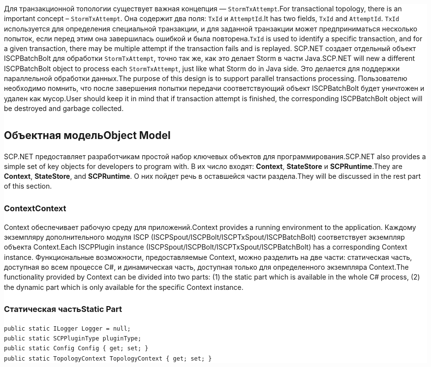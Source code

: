 <span data-ttu-id="b60f7-178">Для транзакционной топологии существует важная концепция — `StormTxAttempt`.</span><span class="sxs-lookup"><span data-stu-id="b60f7-178">For transactional topology, there is an important concept – `StormTxAttempt`.</span></span> <span data-ttu-id="b60f7-179">Она содержит два поля: `TxId` и `AttemptId`.</span><span class="sxs-lookup"><span data-stu-id="b60f7-179">It has two fields, `TxId` and `AttemptId`.</span></span> <span data-ttu-id="b60f7-180">`TxId` используется для определения специальной транзакции, и для заданной транзакции может предприниматься несколько попыток, если перед этим она завершилась ошибкой и была повторена.</span><span class="sxs-lookup"><span data-stu-id="b60f7-180">`TxId` is used to identify a specific transaction, and for a given transaction, there may be multiple attempt if the transaction fails and is replayed.</span></span> <span data-ttu-id="b60f7-181">SCP.NET создает отдельный объект ISCPBatchBolt для обработки `StormTxAttempt`, точно так же, как это делает Storm в части Java.</span><span class="sxs-lookup"><span data-stu-id="b60f7-181">SCP.NET will new a different ISCPBatchBolt object to process each `StormTxAttempt`, just like what Storm do in Java side.</span></span> <span data-ttu-id="b60f7-182">Это делается для поддержки параллельной обработки данных.</span><span class="sxs-lookup"><span data-stu-id="b60f7-182">The purpose of this design is to support parallel transactions processing.</span></span> <span data-ttu-id="b60f7-183">Пользователю необходимо помнить, что после завершения попытки передачи соответствующий объект ISCPBatchBolt будет уничтожен и удален как мусор.</span><span class="sxs-lookup"><span data-stu-id="b60f7-183">User should keep it in mind that if transaction attempt is finished, the corresponding ISCPBatchBolt object will be destroyed and garbage collected.</span></span>

## <a name="object-model"></a><span data-ttu-id="b60f7-184">Объектная модель</span><span class="sxs-lookup"><span data-stu-id="b60f7-184">Object Model</span></span>
<span data-ttu-id="b60f7-185">SCP.NET предоставляет разработчикам простой набор ключевых объектов для программирования.</span><span class="sxs-lookup"><span data-stu-id="b60f7-185">SCP.NET also provides a simple set of key objects for developers to program with.</span></span> <span data-ttu-id="b60f7-186">В их число входят: **Context**, **StateStore** и **SCPRuntime**.</span><span class="sxs-lookup"><span data-stu-id="b60f7-186">They are **Context**, **StateStore**, and **SCPRuntime**.</span></span> <span data-ttu-id="b60f7-187">О них пойдет речь в оставшейся части раздела.</span><span class="sxs-lookup"><span data-stu-id="b60f7-187">They will be discussed in the rest part of this section.</span></span>

### <a name="context"></a><span data-ttu-id="b60f7-188">Context</span><span class="sxs-lookup"><span data-stu-id="b60f7-188">Context</span></span>
<span data-ttu-id="b60f7-189">Context обеспечивает рабочую среду для приложений.</span><span class="sxs-lookup"><span data-stu-id="b60f7-189">Context provides a running environment to the application.</span></span> <span data-ttu-id="b60f7-190">Каждому экземпляру дополнительного модуля ISCP (ISCPSpout/ISCPBolt/ISCPTxSpout/ISCPBatchBolt) соответствует экземпляр объекта Context.</span><span class="sxs-lookup"><span data-stu-id="b60f7-190">Each ISCPPlugin instance (ISCPSpout/ISCPBolt/ISCPTxSpout/ISCPBatchBolt) has a corresponding Context instance.</span></span> <span data-ttu-id="b60f7-191">Функциональные возможности, предоставляемые Context, можно разделить на две части: статическая часть, доступная во всем процессе C\#, и динамическая часть, доступная только для определенного экземпляра Context.</span><span class="sxs-lookup"><span data-stu-id="b60f7-191">The functionality provided by Context can be divided into two parts: (1) the static part which is available in the whole C\# process, (2) the dynamic part which is only available for the specific Context instance.</span></span>

### <a name="static-part"></a><span data-ttu-id="b60f7-192">Статическая часть</span><span class="sxs-lookup"><span data-stu-id="b60f7-192">Static Part</span></span>
    public static ILogger Logger = null;
    public static SCPPluginType pluginType;                      
    public static Config Config { get; set; }                    
    public static TopologyContext TopologyContext { get; set; }  
